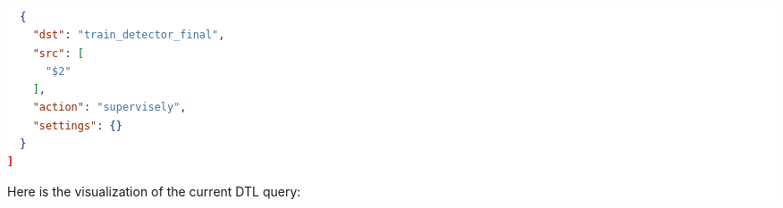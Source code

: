 ```json
  {
    "dst": "train_detector_final",
    "src": [
      "$2"
    ],
    "action": "supervisely",
    "settings": {}
  }
]
```

Here is the visualization of the current DTL query:
